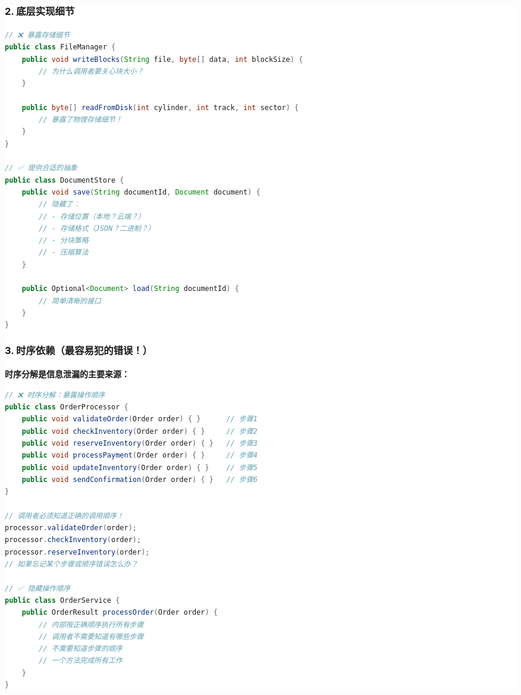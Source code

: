 ### 2. 底层实现细节

```java
// ❌ 暴露存储细节
public class FileManager {
    public void writeBlocks(String file, byte[] data, int blockSize) {
        // 为什么调用者要关心块大小？
    }
    
    public byte[] readFromDisk(int cylinder, int track, int sector) {
        // 暴露了物理存储细节！
    }
}

// ✅ 提供合适的抽象
public class DocumentStore {
    public void save(String documentId, Document document) {
        // 隐藏了：
        // - 存储位置（本地？云端？）
        // - 存储格式（JSON？二进制？）
        // - 分块策略
        // - 压缩算法
    }
    
    public Optional<Document> load(String documentId) {
        // 简单清晰的接口
    }
}
```

### 3. 时序依赖（最容易犯的错误！）

**时序分解是信息泄漏的主要来源：**

```java
// ❌ 时序分解：暴露操作顺序
public class OrderProcessor {
    public void validateOrder(Order order) { }      // 步骤1
    public void checkInventory(Order order) { }     // 步骤2  
    public void reserveInventory(Order order) { }   // 步骤3
    public void processPayment(Order order) { }     // 步骤4
    public void updateInventory(Order order) { }    // 步骤5
    public void sendConfirmation(Order order) { }   // 步骤6
}

// 调用者必须知道正确的调用顺序！
processor.validateOrder(order);
processor.checkInventory(order);
processor.reserveInventory(order);
// 如果忘记某个步骤或顺序错误怎么办？

// ✅ 隐藏操作顺序
public class OrderService {
    public OrderResult processOrder(Order order) {
        // 内部按正确顺序执行所有步骤
        // 调用者不需要知道有哪些步骤
        // 不需要知道步骤的顺序
        // 一个方法完成所有工作
    }
}
```
